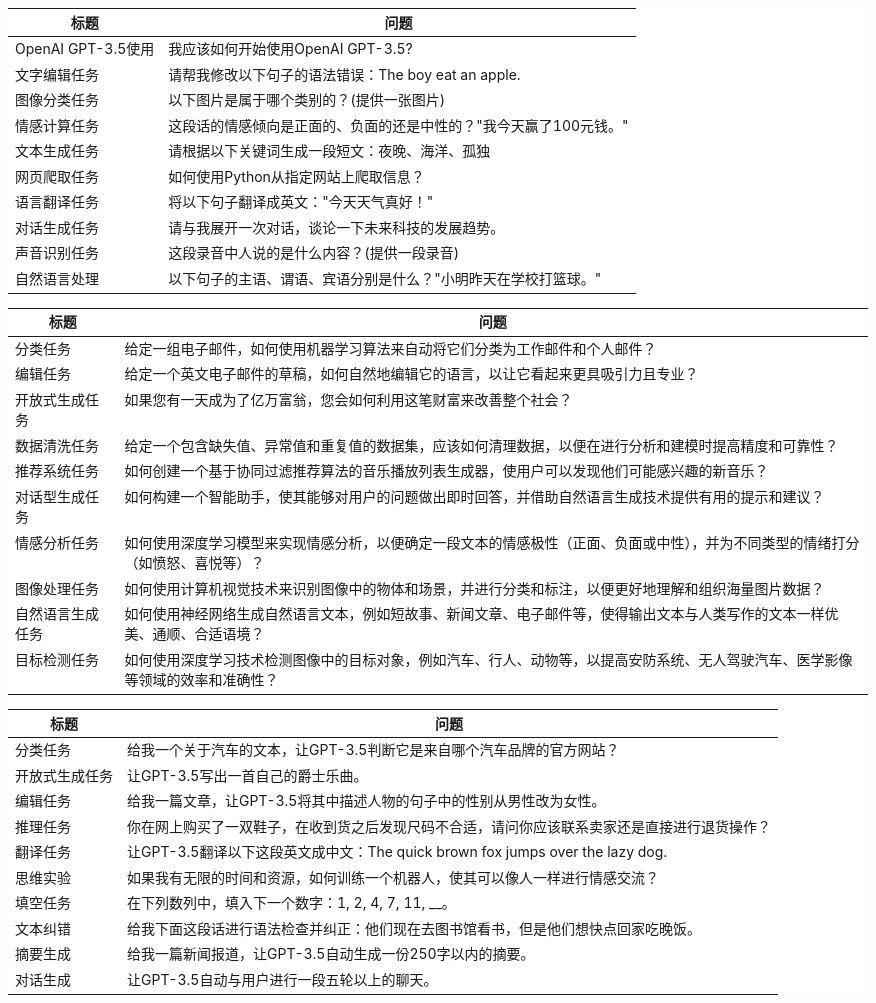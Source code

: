| 标题   | 问题                                                         |
| ------ | ------------------------------------------------------------ |
| OpenAI GPT-3.5使用     | 我应该如何开始使用OpenAI GPT-3.5?                  |
| 文字编辑任务 | 请帮我修改以下句子的语法错误：The boy eat an apple. |
| 图像分类任务 | 以下图片是属于哪个类别的？(提供一张图片)                 |
| 情感计算任务 | 这段话的情感倾向是正面的、负面的还是中性的？"我今天赢了100元钱。"|
| 文本生成任务 | 请根据以下关键词生成一段短文：夜晚、海洋、孤独            |
| 网页爬取任务 | 如何使用Python从指定网站上爬取信息？                    |
| 语言翻译任务 | 将以下句子翻译成英文："今天天气真好！"                     |
| 对话生成任务 | 请与我展开一次对话，谈论一下未来科技的发展趋势。      |
| 声音识别任务 | 这段录音中人说的是什么内容？(提供一段录音)                |
| 自然语言处理 | 以下句子的主语、谓语、宾语分别是什么？"小明昨天在学校打篮球。"|

| 标题             | 问题                                                                                                                                              |
|------------------|---------------------------------------------------------------------------------------------------------------------------------------------------|
| 分类任务         | 给定一组电子邮件，如何使用机器学习算法来自动将它们分类为工作邮件和个人邮件？                                                                         |
| 编辑任务         | 给定一个英文电子邮件的草稿，如何自然地编辑它的语言，以让它看起来更具吸引力且专业？                                                                 |
| 开放式生成任务   | 如果您有一天成为了亿万富翁，您会如何利用这笔财富来改善整个社会？                                                                               |
| 数据清洗任务     | 给定一个包含缺失值、异常值和重复值的数据集，应该如何清理数据，以便在进行分析和建模时提高精度和可靠性？                                     |
| 推荐系统任务     | 如何创建一个基于协同过滤推荐算法的音乐播放列表生成器，使用户可以发现他们可能感兴趣的新音乐？                                                 |
| 对话型生成任务   | 如何构建一个智能助手，使其能够对用户的问题做出即时回答，并借助自然语言生成技术提供有用的提示和建议？                                       |
| 情感分析任务     | 如何使用深度学习模型来实现情感分析，以便确定一段文本的情感极性（正面、负面或中性），并为不同类型的情绪打分（如愤怒、喜悦等）？    |
| 图像处理任务     | 如何使用计算机视觉技术来识别图像中的物体和场景，并进行分类和标注，以便更好地理解和组织海量图片数据？                                      |
| 自然语言生成任务 | 如何使用神经网络生成自然语言文本，例如短故事、新闻文章、电子邮件等，使得输出文本与人类写作的文本一样优美、通顺、合适语境？               |
| 目标检测任务     | 如何使用深度学习技术检测图像中的目标对象，例如汽车、行人、动物等，以提高安防系统、无人驾驶汽车、医学影像等领域的效率和准确性？ |

| 标题 | 问题 |
| --- | --- |
| 分类任务 | 给我一个关于汽车的文本，让GPT-3.5判断它是来自哪个汽车品牌的官方网站？ |
| 开放式生成任务 | 让GPT-3.5写出一首自己的爵士乐曲。 |
| 编辑任务 | 给我一篇文章，让GPT-3.5将其中描述人物的句子中的性别从男性改为女性。 |
| 推理任务 | 你在网上购买了一双鞋子，在收到货之后发现尺码不合适，请问你应该联系卖家还是直接进行退货操作？ |
| 翻译任务 | 让GPT-3.5翻译以下这段英文成中文：The quick brown fox jumps over the lazy dog. |
| 思维实验 | 如果我有无限的时间和资源，如何训练一个机器人，使其可以像人一样进行情感交流？ |
| 填空任务 | 在下列数列中，填入下一个数字：1, 2, 4, 7, 11, __。 |
| 文本纠错 | 给我下面这段话进行语法检查并纠正：他们现在去图书馆看书，但是他们想快点回家吃晚饭。 |
| 摘要生成 | 给我一篇新闻报道，让GPT-3.5自动生成一份250字以内的摘要。 |
| 对话生成 | 让GPT-3.5自动与用户进行一段五轮以上的聊天。 |
